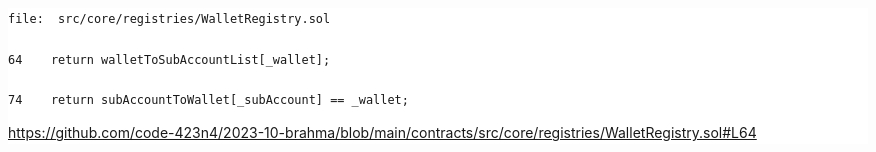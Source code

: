```solidity
file:  src/core/registries/WalletRegistry.sol

64    return walletToSubAccountList[_wallet];

74    return subAccountToWallet[_subAccount] == _wallet;

```
https://github.com/code-423n4/2023-10-brahma/blob/main/contracts/src/core/registries/WalletRegistry.sol#L64
